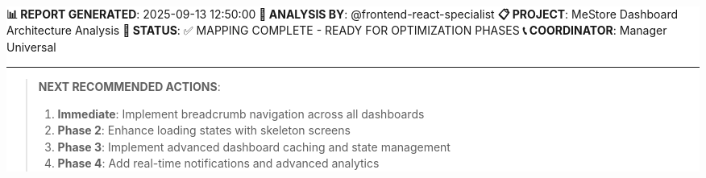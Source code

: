 **📊 REPORT GENERATED**: 2025-09-13 12:50:00
**🔧 ANALYSIS BY**: @frontend-react-specialist
**📋 PROJECT**: MeStore Dashboard Architecture Analysis
**🎯 STATUS**: ✅ MAPPING COMPLETE - READY FOR OPTIMIZATION PHASES
**📞 COORDINATOR**: Manager Universal

---

> **NEXT RECOMMENDED ACTIONS**:
> 1. **Immediate**: Implement breadcrumb navigation across all dashboards
> 2. **Phase 2**: Enhance loading states with skeleton screens
> 3. **Phase 3**: Implement advanced dashboard caching and state management
> 4. **Phase 4**: Add real-time notifications and advanced analytics